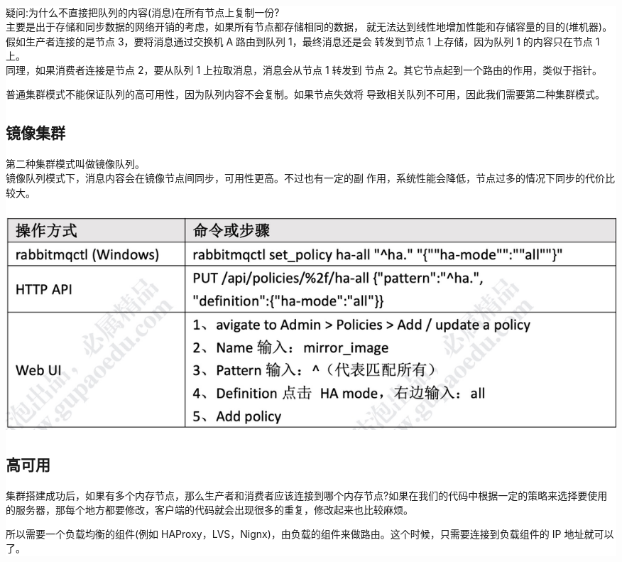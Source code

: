 疑问:为什么不直接把队列的内容(消息)在所有节点上复制一份?</br>
主要是出于存储和同步数据的网络开销的考虑，如果所有节点都存储相同的数据， 就无法达到线性地增加性能和存储容量的目的(堆机器)。</br>
假如生产者连接的是节点 3，要将消息通过交换机 A 路由到队列 1，最终消息还是会 转发到节点 1 上存储，因为队列 1 的内容只在节点 1 上。</br>
同理，如果消费者连接是节点 2，要从队列 1 上拉取消息，消息会从节点 1 转发到 节点 2。其它节点起到一个路由的作用，类似于指针。</br>

普通集群模式不能保证队列的高可用性，因为队列内容不会复制。如果节点失效将 导致相关队列不可用，因此我们需要第二种集群模式。

## 镜像集群
第二种集群模式叫做镜像队列。</br>
镜像队列模式下，消息内容会在镜像节点间同步，可用性更高。不过也有一定的副 作用，系统性能会降低，节点过多的情况下同步的代价比较大。

![](/img/rabbitmq/rabbitmq_jingxiang_jiqun.jpg)

## 高可用
集群搭建成功后，如果有多个内存节点，那么生产者和消费者应该连接到哪个内存节点?如果在我们的代码中根据一定的策略来选择要使用的服务器，那每个地方都要修改，客户端的代码就会出现很多的重复，修改起来也比较麻烦。

所以需要一个负载均衡的组件(例如 HAProxy，LVS，Nignx)，由负载的组件来做路由。这个时候，只需要连接到负载组件的 IP 地址就可以了。